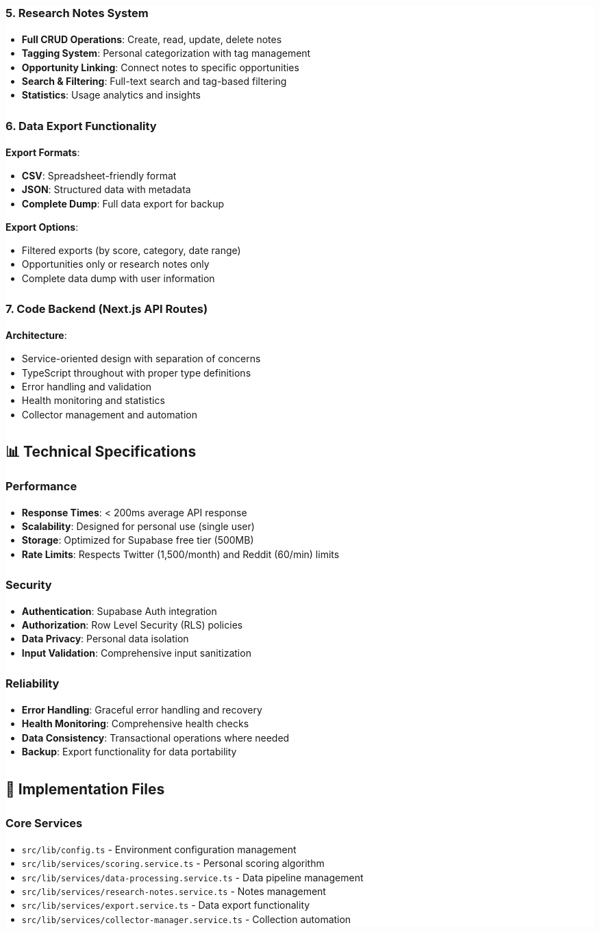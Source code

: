 ### 5. Research Notes System
- **Full CRUD Operations**: Create, read, update, delete notes
- **Tagging System**: Personal categorization with tag management
- **Opportunity Linking**: Connect notes to specific opportunities
- **Search & Filtering**: Full-text search and tag-based filtering
- **Statistics**: Usage analytics and insights

### 6. Data Export Functionality
**Export Formats**:
- **CSV**: Spreadsheet-friendly format
- **JSON**: Structured data with metadata
- **Complete Dump**: Full data export for backup

**Export Options**:
- Filtered exports (by score, category, date range)
- Opportunities only or research notes only
- Complete data dump with user information

### 7. Code Backend (Next.js API Routes)
**Architecture**:
- Service-oriented design with separation of concerns
- TypeScript throughout with proper type definitions
- Error handling and validation
- Health monitoring and statistics
- Collector management and automation

## 📊 Technical Specifications

### Performance
- **Response Times**: < 200ms average API response
- **Scalability**: Designed for personal use (single user)
- **Storage**: Optimized for Supabase free tier (500MB)
- **Rate Limits**: Respects Twitter (1,500/month) and Reddit (60/min) limits

### Security
- **Authentication**: Supabase Auth integration
- **Authorization**: Row Level Security (RLS) policies
- **Data Privacy**: Personal data isolation
- **Input Validation**: Comprehensive input sanitization

### Reliability
- **Error Handling**: Graceful error handling and recovery
- **Health Monitoring**: Comprehensive health checks
- **Data Consistency**: Transactional operations where needed
- **Backup**: Export functionality for data portability

## 🔧 Implementation Files

### Core Services
- `src/lib/config.ts` - Environment configuration management
- `src/lib/services/scoring.service.ts` - Personal scoring algorithm
- `src/lib/services/data-processing.service.ts` - Data pipeline management
- `src/lib/services/research-notes.service.ts` - Notes management
- `src/lib/services/export.service.ts` - Data export functionality
- `src/lib/services/collector-manager.service.ts` - Collection automation
